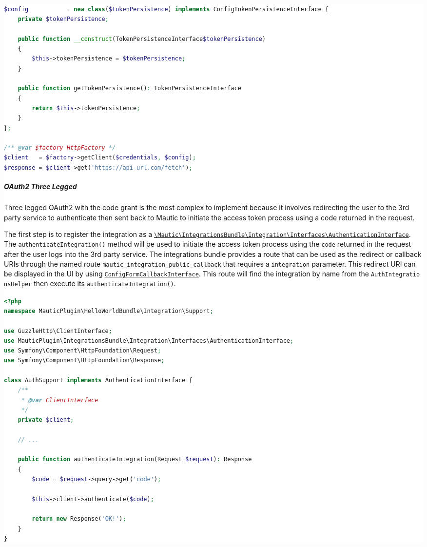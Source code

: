 ```php
$config           = new class($tokenPersistence) implements ConfigTokenPersistenceInterface {
    private $tokenPersistence;

    public function __construct(TokenPersistenceInterface$tokenPersistence)
    {
        $this->tokenPersistence = $tokenPersistence;
    }

    public function getTokenPersistence(): TokenPersistenceInterface
    {
        return $this->tokenPersistence;
    }
};

/** @var $factory HttpFactory */
$client   = $factory->getClient($credentials, $config);
$response = $client->get('https://api-url.com/fetch');
```

##### OAuth2 Three Legged
Three legged OAuth2 with the code grant is the most complex to implement because it involves redirecting the user to the 3rd party service to authenticate then sent back to Mautic to initiate the access token process using a code returned in the request. 

The first step is to register the integration as a [`\Mautic\IntegrationsBundle\Integration\Interfaces\AuthenticationInterface`](#registering-the-integration-for-authentication). The `authenticateIntegration()` method will be used to initiate the access token process using the `code` returned in the request after the user logs into the 3rd party service. The integrations bundle provides a route that can be used as the redirect or callback URIs through the named route `mautic_integration_public_callback` that requires a `integration` parameter. This redirect URI can be displayed in the UI by using [`ConfigFormCallbackInterface`](https://github.com/mautic/plugin-integrations/wiki/2.-Integration-Configuration#mauticpluginintegrationsbundleintegrationinterfacesconfigformcallbackinterface). This route will find the integration by name from the `AuthIntegrationsHelper` then execute its `authenticateIntegration()`. 

```php
<?php
namespace MauticPlugin\HelloWorldBundle\Integration\Support;

use GuzzleHttp\ClientInterface;
use MauticPlugin\IntegrationsBundle\Integration\Interfaces\AuthenticationInterface;
use Symfony\Component\HttpFoundation\Request;
use Symfony\Component\HttpFoundation\Response;

class AuthSupport implements AuthenticationInterface {
    /**
     * @var ClientInterface
     */
    private $client;
    
    // ...
    
    public function authenticateIntegration(Request $request): Response
    {
        $code = $request->query->get('code');

        $this->client->authenticate($code);

        return new Response('OK!');
    }
}
```
